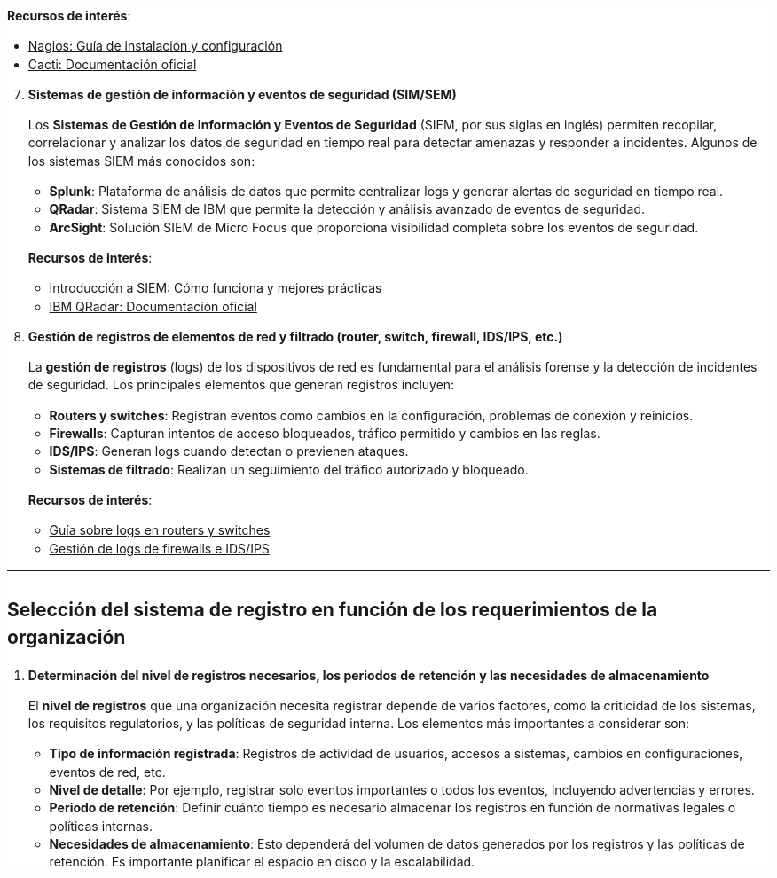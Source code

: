   **Recursos de interés**:
   - [Nagios: Guía de instalación y configuración](https://support.nagios.com/kb/article/nagios-core-installing-nagios-core-4-from-source-600.html)
   - [Cacti: Documentación oficial](https://www.cacti.net/documentation.php)

7. **Sistemas de gestión de información y eventos de seguridad (SIM/SEM)**

   Los **Sistemas de Gestión de Información y Eventos de Seguridad** (SIEM, por sus siglas en inglés) permiten recopilar, correlacionar y analizar los datos de seguridad en tiempo real para detectar amenazas y responder a incidentes. Algunos de los sistemas SIEM más conocidos son:
   - **Splunk**: Plataforma de análisis de datos que permite centralizar logs y generar alertas de seguridad en tiempo real.
   - **QRadar**: Sistema SIEM de IBM que permite la detección y análisis avanzado de eventos de seguridad.
   - **ArcSight**: Solución SIEM de Micro Focus que proporciona visibilidad completa sobre los eventos de seguridad.

   **Recursos de interés**:
   - [Introducción a SIEM: Cómo funciona y mejores prácticas](https://www.splunk.com/en_us/blog/security/what-is-siem.html)
   - [IBM QRadar: Documentación oficial](https://www.ibm.com/docs/en/qsip/7.4?topic=qradar-overview)

8. **Gestión de registros de elementos de red y filtrado (router, switch, firewall, IDS/IPS, etc.)**

   La **gestión de registros** (logs) de los dispositivos de red es fundamental para el análisis forense y la detección de incidentes de seguridad. Los principales elementos que generan registros incluyen:
   - **Routers y switches**: Registran eventos como cambios en la configuración, problemas de conexión y reinicios.
   - **Firewalls**: Capturan intentos de acceso bloqueados, tráfico permitido y cambios en las reglas.
   - **IDS/IPS**: Generan logs cuando detectan o previenen ataques.
   - **Sistemas de filtrado**: Realizan un seguimiento del tráfico autorizado y bloqueado.

   **Recursos de interés**:
   - [Guía sobre logs en routers y switches](https://www.cisco.com/c/en/us/support/docs/security-vpn/syslog/15201-logging.html)
   - [Gestión de logs de firewalls e IDS/IPS](https://www.sans.org/reading-room/whitepapers/logging/intrusion-detection-log-management-firewalls-ids-33917)



---

## **Selección del sistema de registro en función de los requerimientos de la organización**

1. **Determinación del nivel de registros necesarios, los periodos de retención y las necesidades de almacenamiento**

   El **nivel de registros** que una organización necesita registrar depende de varios factores, como la criticidad de los sistemas, los requisitos regulatorios, y las políticas de seguridad interna. Los elementos más importantes a considerar son:
   - **Tipo de información registrada**: Registros de actividad de usuarios, accesos a sistemas, cambios en configuraciones, eventos de red, etc.
   - **Nivel de detalle**: Por ejemplo, registrar solo eventos importantes o todos los eventos, incluyendo advertencias y errores.
   - **Periodo de retención**: Definir cuánto tiempo es necesario almacenar los registros en función de normativas legales o políticas internas.
   - **Necesidades de almacenamiento**: Esto dependerá del volumen de datos generados por los registros y las políticas de retención. Es importante planificar el espacio en disco y la escalabilidad.
